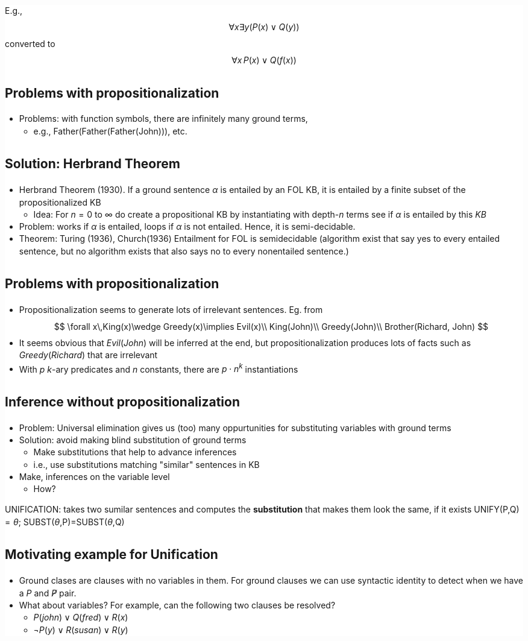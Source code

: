 E.g.,
$$\forall x\exists y(P(x)\vee Q(y))$$
converted to
$$\forall x\,P(x)\vee Q(f(x))$$
## Problems with propositionalization
* Problems: with function symbols, there are infinitely many ground terms,
  * e.g., Father(Father(Father(John))), etc.
## Solution: Herbrand Theorem
* Herbrand Theorem (1930). If a ground sentence $\alpha$ is entailed by an FOL KB, it is entailed by a finite subset of the propositionalized KB
  * Idea: For $n=0$ to $\infty$ do
    create a propositional KB by instantiating with depth-$n$ terms
    see if $\alpha$ is entailed by this $KB$
* Problem: works if $\alpha$ is entailed, loops if $\alpha$ is not entailed. Hence, it is semi-decidable.
* Theorem: Turing (1936), Church(1936) Entailment for FOL is semidecidable (algorithm exist that say yes to every entailed sentence, but no algorithm exists that also says no to every nonentailed sentence.)
## Problems with propositionalization
* Propositionalization seems to generate lots of irrelevant sentences.
Eg. from
$$
\forall x\,King(x)\wedge Greedy(x)\implies Evil(x)\\
King(John)\\
Greedy(John)\\
Brother(Richard, John)
$$
* It seems obvious that $Evil(John)$ will be inferred at the end, but propositionalization produces lots of facts such as $Greedy(Richard)$ that are irrelevant
* With $p$ $k$-ary predicates and $n$ constants, there are $p\cdot n^k$ instantiations
## Inference without propositionalization
* Problem: Universal elimination gives us (too) many oppurtunities for substituting variables with ground terms
* Solution: avoid making blind substitution of ground terms
  * Make substitutions that help to advance inferences
  * i.e., use substitutions matching "similar" sentences in KB
* Make, inferences on the variable level
  * How?

UNIFICATION: takes two sumilar sentences and computes the __substitution__ that makes them look the same, if it exists
UNIFY(P,Q)$=\theta;$ SUBST($\theta$,P)$=$SUBST($\theta$,Q)
## Motivating example for Unification
* Ground clases are clauses with no variables in them. For ground clauses we can use syntactic identity to detect when we have a $P$ and $\not P$ pair.
* What about variables? For example, can the following two clauses be resolved?
  * $P(john)\vee Q(fred)\vee R(x)$
  * $\neg P(y)\vee R(susan)\vee R(y)$
